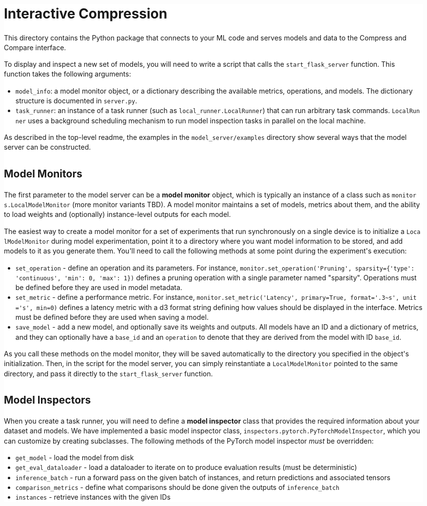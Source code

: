 # Interactive Compression

This directory contains the Python package that connects to your ML code and serves models and data to the Compress and Compare interface.

To display and inspect a new set of models, you will need to write a script that calls the `start_flask_server` function. This function takes the following arguments:

- `model_info`: a model monitor object, or a dictionary describing the available metrics, operations, and models. The dictionary structure is documented in `server.py`.
- `task_runner`: an instance of a task runner (such as `local_runner.LocalRunner`) that can run arbitrary task commands. `LocalRunner` uses a background scheduling mechanism to run model inspection tasks in parallel on the local machine.

As described in the top-level readme, the examples in the `model_server/examples` directory show several ways that the model server can be constructed.

## Model Monitors

The first parameter to the model server can be a **model monitor** object, which is typically an instance of a class such as `monitors.LocalModelMonitor` (more monitor variants TBD). A model monitor maintains a set of models, metrics about them, and the ability to load weights and (optionally) instance-level outputs for each model. 

The easiest way to create a model monitor for a set of experiments that run synchronously on a single device is to initialize a `LocalModelMonitor` during model experimentation, point it to a directory where you want model information to be stored, and add models to it as you generate them. You'll need to call the following methods at some point during the experiment's execution:

* `set_operation` - define an operation and its parameters. For instance, `monitor.set_operation('Pruning', sparsity={'type': 'continuous', 'min': 0, 'max': 1})` defines a pruning operation with a single parameter named "sparsity". Operations must be defined before they are used in model metadata.
* `set_metric` - define a performance metric. For instance, `monitor.set_metric('Latency', primary=True, format='.3~s', unit='s', min=0)` defines a latency metric with a d3 format string defining how values should be displayed in the interface. Metrics must be defined before they are used when saving a model.
* `save_model` - add a new model, and optionally save its weights and outputs. All models have an ID and a dictionary of metrics, and they can optionally have a `base_id` and an `operation` to denote that they are derived from the model with ID `base_id`.

As you call these methods on the model monitor, they will be saved automatically to the directory you specified in the object's initialization. Then, in the script for the model server, you can simply reinstantiate a `LocalModelMonitor` pointed to the same directory, and pass it directly to the `start_flask_server` function.

## Model Inspectors

When you create a task runner, you will need to define a **model inspector** class that provides the required information about your dataset and models. We have implemented a basic model inspector class, `inspectors.pytorch.PyTorchModelInspector`, which you can customize by creating subclasses. The following methods of the PyTorch model inspector _must_ be overridden:

- `get_model` - load the model from disk
- `get_eval_dataloader` - load a dataloader to iterate on to produce evaluation results (must be deterministic)
- `inference_batch` - run a forward pass on the given batch of instances, and return predictions and associated tensors
- `comparison_metrics` - define what comparisons should be done given the outputs of `inference_batch`
- `instances` - retrieve instances with the given IDs
